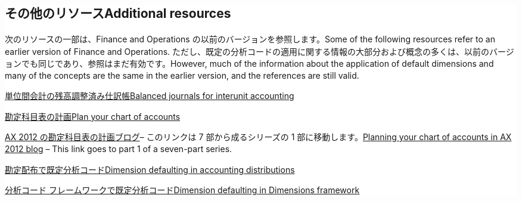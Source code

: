 ## <a name="additional-resources"></a><span data-ttu-id="5fc15-206">その他のリソース</span><span class="sxs-lookup"><span data-stu-id="5fc15-206">Additional resources</span></span> 

<span data-ttu-id="5fc15-207">次のリソースの一部は、Finance and Operations の以前のバージョンを参照します。</span><span class="sxs-lookup"><span data-stu-id="5fc15-207">Some of the following resources refer to an earlier version of Finance and Operations.</span></span> <span data-ttu-id="5fc15-208">ただし、既定の分析コードの適用に関する情報の大部分および概念の多くは、以前のバージョンでも同じであり、参照はまだ有効です。</span><span class="sxs-lookup"><span data-stu-id="5fc15-208">However, much of the information about the application of default dimensions and many of the concepts are the same in the earlier version, and the references are still valid.</span></span>

[<span data-ttu-id="5fc15-209">単位間会計の残高調整済み仕訳帳</span><span class="sxs-lookup"><span data-stu-id="5fc15-209">Balanced journals for interunit accounting</span></span>](example-balanced-journals-interunit-accounting.md)

[<span data-ttu-id="5fc15-210">勘定科目表の計画</span><span class="sxs-lookup"><span data-stu-id="5fc15-210">Plan your chart of accounts</span></span>](plan-chart-of-accounts.md) 

<span data-ttu-id="5fc15-211">[AX 2012 の勘定科目表の計画ブログ](https://blogs.msdn.microsoft.com/axsa/2014/06/12/planning-your-chart-of-accounts-in-ax-2012-part-1-of-7/)– このリンクは 7 部から成るシリーズの 1 部に移動します。</span><span class="sxs-lookup"><span data-stu-id="5fc15-211">[Planning your chart of accounts in AX 2012 blog](https://blogs.msdn.microsoft.com/axsa/2014/06/12/planning-your-chart-of-accounts-in-ax-2012-part-1-of-7/) – This link goes to part 1 of a seven-part series.</span></span>

[<span data-ttu-id="5fc15-212">勘定配布で既定分析コード</span><span class="sxs-lookup"><span data-stu-id="5fc15-212">Dimension defaulting in accounting distributions</span></span>](https://blogs.msdn.microsoft.com/ax_gfm_framework_team_blog/2013/12/16/dimension-defaulting-in-accounting-distributions-part-1-introduction/)

[<span data-ttu-id="5fc15-213">分析コード フレームワークで既定分析コード</span><span class="sxs-lookup"><span data-stu-id="5fc15-213">Dimension defaulting in Dimensions framework</span></span>](https://blogs.msdn.microsoft.com/ax_gfm_framework_team_blog/2014/09/)

